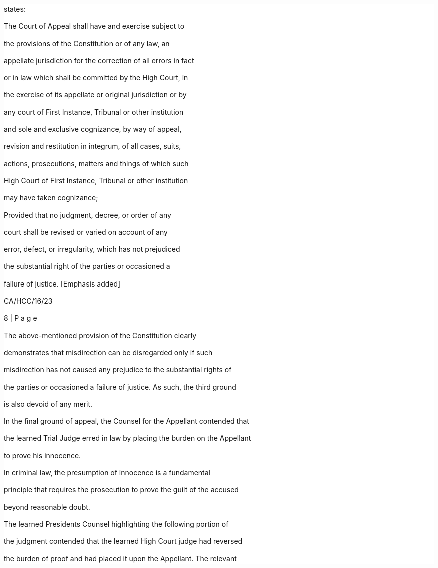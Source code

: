 states:

The Court of Appeal shall have and exercise subject to

the provisions of the Constitution or of any law, an

appellate jurisdiction for the correction of all errors in fact

or in law which shall be committed by the High Court, in

the exercise of its appellate or original jurisdiction or by

any court of First Instance, Tribunal or other institution

and sole and exclusive cognizance, by way of appeal,

revision and restitution in integrum, of all cases, suits,

actions, prosecutions, matters and things of which such

High Court of First Instance, Tribunal or other institution

may have taken cognizance;

Provided that no judgment, decree, or order of any

court shall be revised or varied on account of any

error, defect, or irregularity, which has not prejudiced

the substantial right of the parties or occasioned a

failure of justice. [Emphasis added]

CA/HCC/16/23

8 | P a g e

The above-mentioned provision of the Constitution clearly

demonstrates that misdirection can be disregarded only if such

misdirection has not caused any prejudice to the substantial rights of

the parties or occasioned a failure of justice. As such, the third ground

is also devoid of any merit.

In the final ground of appeal, the Counsel for the Appellant contended that

the learned Trial Judge erred in law by placing the burden on the Appellant

to prove his innocence.

In criminal law, the presumption of innocence is a fundamental

principle that requires the prosecution to prove the guilt of the accused

beyond reasonable doubt.

The learned Presidents Counsel highlighting the following portion of

the judgment contended that the learned High Court judge had reversed

the burden of proof and had placed it upon the Appellant. The relevant
